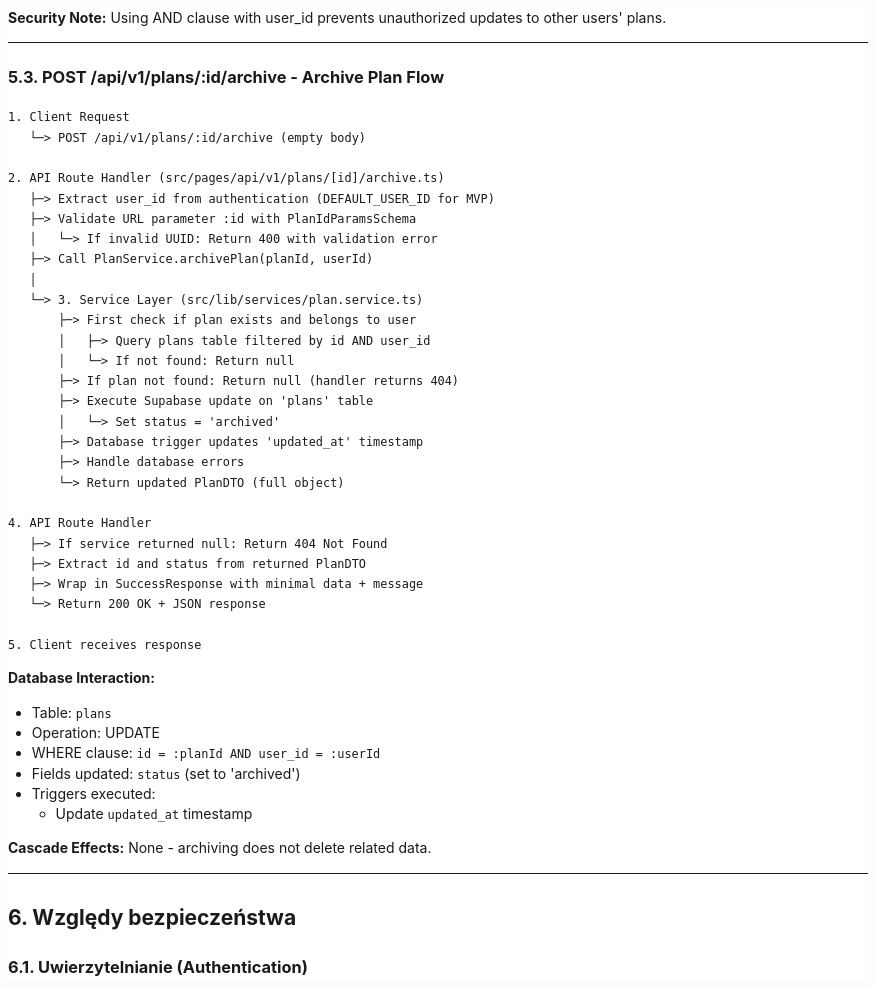 **Security Note:** Using AND clause with user_id prevents unauthorized updates to other users' plans.

---

### 5.3. POST /api/v1/plans/:id/archive - Archive Plan Flow

```
1. Client Request
   └─> POST /api/v1/plans/:id/archive (empty body)

2. API Route Handler (src/pages/api/v1/plans/[id]/archive.ts)
   ├─> Extract user_id from authentication (DEFAULT_USER_ID for MVP)
   ├─> Validate URL parameter :id with PlanIdParamsSchema
   │   └─> If invalid UUID: Return 400 with validation error
   ├─> Call PlanService.archivePlan(planId, userId)
   │
   └─> 3. Service Layer (src/lib/services/plan.service.ts)
       ├─> First check if plan exists and belongs to user
       │   ├─> Query plans table filtered by id AND user_id
       │   └─> If not found: Return null
       ├─> If plan not found: Return null (handler returns 404)
       ├─> Execute Supabase update on 'plans' table
       │   └─> Set status = 'archived'
       ├─> Database trigger updates 'updated_at' timestamp
       ├─> Handle database errors
       └─> Return updated PlanDTO (full object)

4. API Route Handler
   ├─> If service returned null: Return 404 Not Found
   ├─> Extract id and status from returned PlanDTO
   ├─> Wrap in SuccessResponse with minimal data + message
   └─> Return 200 OK + JSON response

5. Client receives response
```

**Database Interaction:**
- Table: `plans`
- Operation: UPDATE
- WHERE clause: `id = :planId AND user_id = :userId`
- Fields updated: `status` (set to 'archived')
- Triggers executed:
  - Update `updated_at` timestamp

**Cascade Effects:** None - archiving does not delete related data.

---

## 6. Względy bezpieczeństwa

### 6.1. Uwierzytelnianie (Authentication)
